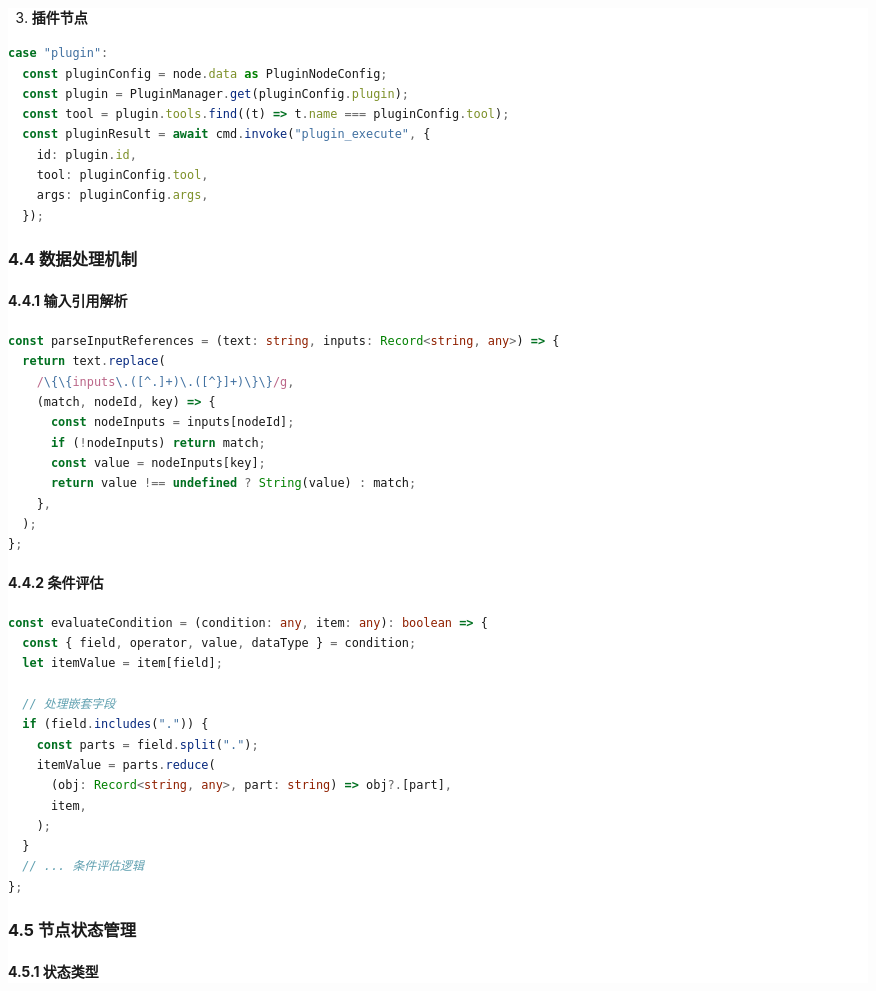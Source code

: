 3. **插件节点**

```typescript
case "plugin":
  const pluginConfig = node.data as PluginNodeConfig;
  const plugin = PluginManager.get(pluginConfig.plugin);
  const tool = plugin.tools.find((t) => t.name === pluginConfig.tool);
  const pluginResult = await cmd.invoke("plugin_execute", {
    id: plugin.id,
    tool: pluginConfig.tool,
    args: pluginConfig.args,
  });
```

### 4.4 数据处理机制

#### 4.4.1 输入引用解析

```typescript
const parseInputReferences = (text: string, inputs: Record<string, any>) => {
  return text.replace(
    /\{\{inputs\.([^.]+)\.([^}]+)\}\}/g,
    (match, nodeId, key) => {
      const nodeInputs = inputs[nodeId];
      if (!nodeInputs) return match;
      const value = nodeInputs[key];
      return value !== undefined ? String(value) : match;
    },
  );
};
```

#### 4.4.2 条件评估

```typescript
const evaluateCondition = (condition: any, item: any): boolean => {
  const { field, operator, value, dataType } = condition;
  let itemValue = item[field];

  // 处理嵌套字段
  if (field.includes(".")) {
    const parts = field.split(".");
    itemValue = parts.reduce(
      (obj: Record<string, any>, part: string) => obj?.[part],
      item,
    );
  }
  // ... 条件评估逻辑
};
```

### 4.5 节点状态管理

#### 4.5.1 状态类型
